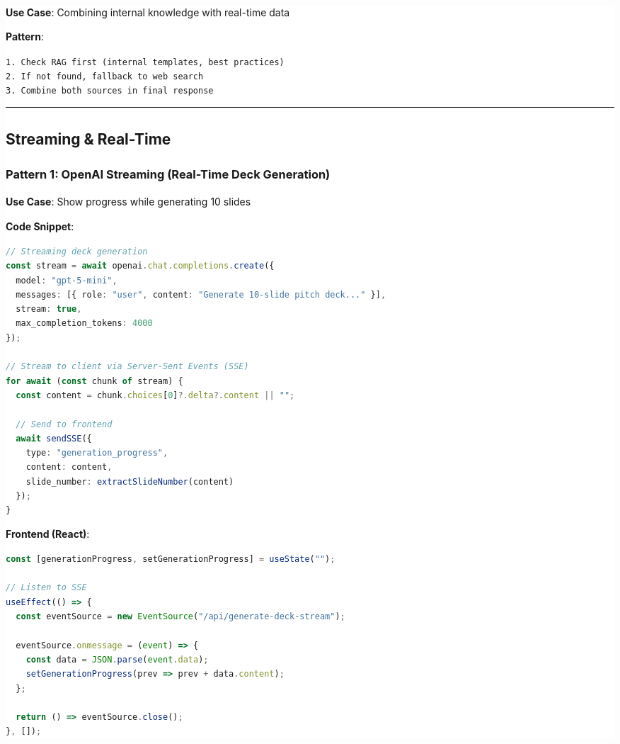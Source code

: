 **Use Case**: Combining internal knowledge with real-time data

**Pattern**:
```
1. Check RAG first (internal templates, best practices)
2. If not found, fallback to web search
3. Combine both sources in final response
```

---

## Streaming & Real-Time

### Pattern 1: OpenAI Streaming (Real-Time Deck Generation)

**Use Case**: Show progress while generating 10 slides

**Code Snippet**:
```typescript
// Streaming deck generation
const stream = await openai.chat.completions.create({
  model: "gpt-5-mini",
  messages: [{ role: "user", content: "Generate 10-slide pitch deck..." }],
  stream: true,
  max_completion_tokens: 4000
});

// Stream to client via Server-Sent Events (SSE)
for await (const chunk of stream) {
  const content = chunk.choices[0]?.delta?.content || "";

  // Send to frontend
  await sendSSE({
    type: "generation_progress",
    content: content,
    slide_number: extractSlideNumber(content)
  });
}
```

**Frontend (React)**:
```typescript
const [generationProgress, setGenerationProgress] = useState("");

// Listen to SSE
useEffect(() => {
  const eventSource = new EventSource("/api/generate-deck-stream");

  eventSource.onmessage = (event) => {
    const data = JSON.parse(event.data);
    setGenerationProgress(prev => prev + data.content);
  };

  return () => eventSource.close();
}, []);
```
